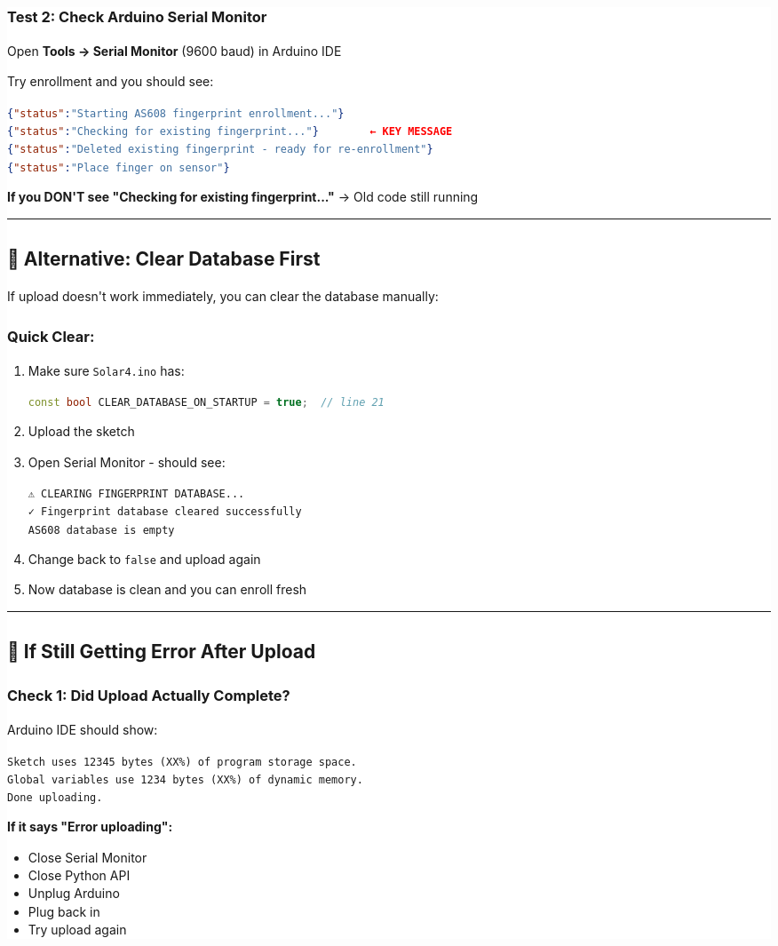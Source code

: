 ### Test 2: Check Arduino Serial Monitor

Open **Tools → Serial Monitor** (9600 baud) in Arduino IDE

Try enrollment and you should see:
```json
{"status":"Starting AS608 fingerprint enrollment..."}
{"status":"Checking for existing fingerprint..."}        ← KEY MESSAGE
{"status":"Deleted existing fingerprint - ready for re-enrollment"}
{"status":"Place finger on sensor"}
```

**If you DON'T see "Checking for existing fingerprint..."** → Old code still running

---

## 🔄 Alternative: Clear Database First

If upload doesn't work immediately, you can clear the database manually:

### Quick Clear:

1. Make sure `Solar4.ino` has:
   ```cpp
   const bool CLEAR_DATABASE_ON_STARTUP = true;  // line 21
   ```

2. Upload the sketch

3. Open Serial Monitor - should see:
   ```
   ⚠️ CLEARING FINGERPRINT DATABASE...
   ✓ Fingerprint database cleared successfully
   AS608 database is empty
   ```

4. Change back to `false` and upload again

5. Now database is clean and you can enroll fresh

---

## 🚨 If Still Getting Error After Upload

### Check 1: Did Upload Actually Complete?

Arduino IDE should show:
```
Sketch uses 12345 bytes (XX%) of program storage space.
Global variables use 1234 bytes (XX%) of dynamic memory.
Done uploading.
```

**If it says "Error uploading":**
- Close Serial Monitor
- Close Python API  
- Unplug Arduino
- Plug back in
- Try upload again
